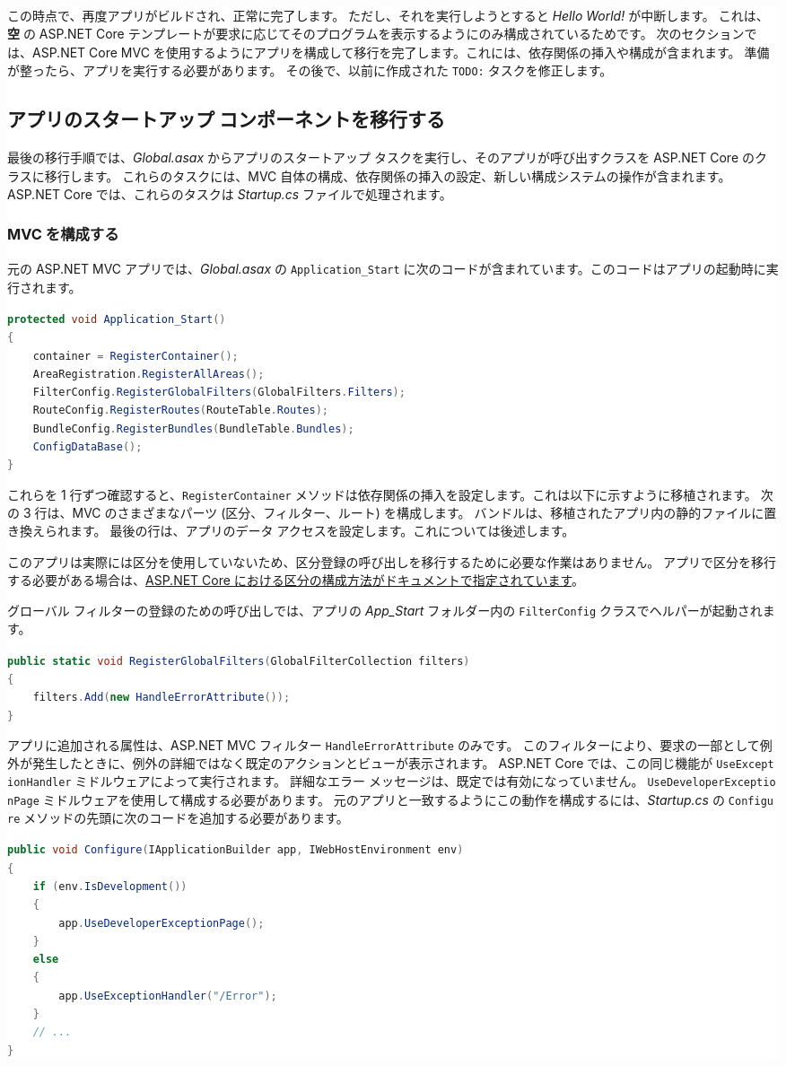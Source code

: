この時点で、再度アプリがビルドされ、正常に完了します。 ただし、それを実行しようとすると *Hello World!* が中断します。 これは、**空** の ASP.NET Core テンプレートが要求に応じてそのプログラムを表示するようにのみ構成されているためです。 次のセクションでは、ASP.NET Core MVC を使用するようにアプリを構成して移行を完了します。これには、依存関係の挿入や構成が含まれます。 準備が整ったら、アプリを実行する必要があります。 その後で、以前に作成された `TODO:` タスクを修正します。

## <a name="migrate-app-startup-components"></a>アプリのスタートアップ コンポーネントを移行する

最後の移行手順では、*Global.asax* からアプリのスタートアップ タスクを実行し、そのアプリが呼び出すクラスを ASP.NET Core のクラスに移行します。 これらのタスクには、MVC 自体の構成、依存関係の挿入の設定、新しい構成システムの操作が含まれます。 ASP.NET Core では、これらのタスクは *Startup.cs* ファイルで処理されます。

### <a name="configure-mvc"></a>MVC を構成する

元の ASP.NET MVC アプリでは、*Global.asax* の `Application_Start` に次のコードが含まれています。このコードはアプリの起動時に実行されます。

```csharp
protected void Application_Start()
{
    container = RegisterContainer();
    AreaRegistration.RegisterAllAreas();
    FilterConfig.RegisterGlobalFilters(GlobalFilters.Filters);
    RouteConfig.RegisterRoutes(RouteTable.Routes);
    BundleConfig.RegisterBundles(BundleTable.Bundles);
    ConfigDataBase();
}
```

これらを 1 行ずつ確認すると、`RegisterContainer` メソッドは依存関係の挿入を設定します。これは以下に示すように移植されます。 次の 3 行は、MVC のさまざまなパーツ (区分、フィルター、ルート) を構成します。 バンドルは、移植されたアプリ内の静的ファイルに置き換えられます。 最後の行は、アプリのデータ アクセスを設定します。これについては後述します。

このアプリは実際には区分を使用していないため、区分登録の呼び出しを移行するために必要な作業はありません。 アプリで区分を移行する必要がある場合は、[ASP.NET Core における区分の構成方法がドキュメントで指定されています](/aspnet/core/mvc/controllers/areas)。

グローバル フィルターの登録のための呼び出しでは、アプリの *App_Start* フォルダー内の `FilterConfig` クラスでヘルパーが起動されます。

```csharp
public static void RegisterGlobalFilters(GlobalFilterCollection filters)
{
    filters.Add(new HandleErrorAttribute());
}
```

アプリに追加される属性は、ASP.NET MVC フィルター `HandleErrorAttribute` のみです。 このフィルターにより、要求の一部として例外が発生したときに、例外の詳細ではなく既定のアクションとビューが表示されます。 ASP.NET Core では、この同じ機能が `UseExceptionHandler` ミドルウェアによって実行されます。 詳細なエラー メッセージは、既定では有効になっていません。 `UseDeveloperExceptionPage` ミドルウェアを使用して構成する必要があります。 元のアプリと一致するようにこの動作を構成するには、*Startup.cs* の `Configure` メソッドの先頭に次のコードを追加する必要があります。

```csharp
public void Configure(IApplicationBuilder app, IWebHostEnvironment env)
{
    if (env.IsDevelopment())
    {
        app.UseDeveloperExceptionPage();
    }
    else
    {
        app.UseExceptionHandler("/Error");
    }
    // ...
}
```

